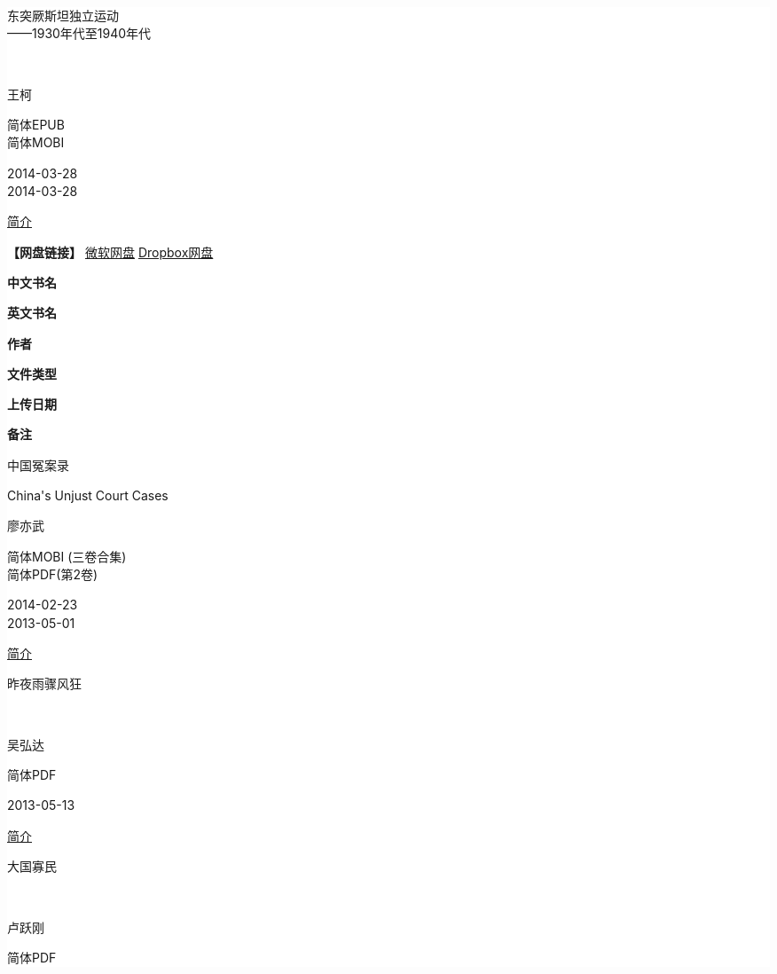 东突厥斯坦独立运动  
——1930年代至1940年代

 

王柯

简体EPUB  
简体MOBI

2014-03-28  
2014-03-28

[简介](//goo.gl/tkmffH)

  
  
**【网盘链接】** [微软网盘](https://onedrive.live.com/redir?resid=F5B0090663FEEADA!1296) [Dropbox网盘](https://www.dropbox.com/sh/y9xpd1s1zilrorc/A1OtKVX15v/%E6%94%BF%E6%B2%BB/%E4%B8%AD%E5%9B%BD/%E5%8F%B8%E6%B3%95%E9%BB%91%E6%9A%97)

**中文书名**

**英文书名**

**作者**

**文件类型**

**上传日期**

**备注**

中国冤案录

China's Unjust Court Cases

廖亦武

简体MOBI (三卷合集)  
简体PDF(第2卷)

2014-02-23  
2013-05-01

[简介](//goo.gl/lDkVau)

昨夜雨骤风狂

 

吴弘达

简体PDF

2013-05-13

[简介](//goo.gl/eOdhG2)

大国寡民

 

卢跃刚

简体PDF
